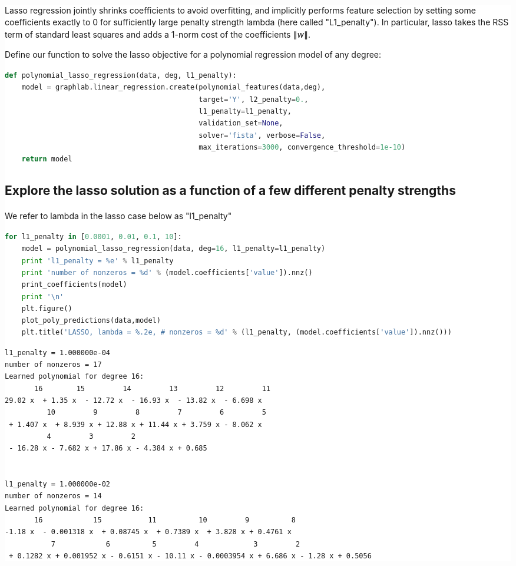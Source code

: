 Lasso regression jointly shrinks coefficients to avoid overfitting, and implicitly performs feature selection by setting some coefficients exactly to 0 for sufficiently large penalty strength lambda (here called "L1_penalty").  In particular, lasso takes the RSS term of standard least squares and adds a 1-norm cost of the coefficients $\|w\|$.

Define our function to solve the lasso objective for a polynomial regression model of any degree:


```python
def polynomial_lasso_regression(data, deg, l1_penalty):
    model = graphlab.linear_regression.create(polynomial_features(data,deg), 
                                              target='Y', l2_penalty=0.,
                                              l1_penalty=l1_penalty,
                                              validation_set=None, 
                                              solver='fista', verbose=False,
                                              max_iterations=3000, convergence_threshold=1e-10)
    return model
```

## Explore the lasso solution as a function of a few different penalty strengths

We refer to lambda in the lasso case below as "l1_penalty"


```python
for l1_penalty in [0.0001, 0.01, 0.1, 10]:
    model = polynomial_lasso_regression(data, deg=16, l1_penalty=l1_penalty)
    print 'l1_penalty = %e' % l1_penalty
    print 'number of nonzeros = %d' % (model.coefficients['value']).nnz()
    print_coefficients(model)
    print '\n'
    plt.figure()
    plot_poly_predictions(data,model)
    plt.title('LASSO, lambda = %.2e, # nonzeros = %d' % (l1_penalty, (model.coefficients['value']).nnz()))
```

    l1_penalty = 1.000000e-04
    number of nonzeros = 17
    Learned polynomial for degree 16:
           16        15         14         13         12         11
    29.02 x  + 1.35 x  - 12.72 x  - 16.93 x  - 13.82 x  - 6.698 x 
              10         9         8         7         6         5
     + 1.407 x  + 8.939 x + 12.88 x + 11.44 x + 3.759 x - 8.062 x
              4         3         2
     - 16.28 x - 7.682 x + 17.86 x - 4.384 x + 0.685
    
    
    l1_penalty = 1.000000e-02
    number of nonzeros = 14
    Learned polynomial for degree 16:
           16            15           11          10         9          8
    -1.18 x  - 0.001318 x  + 0.08745 x  + 0.7389 x  + 3.828 x + 0.4761 x
               7            6          5         4             3         2
     + 0.1282 x + 0.001952 x - 0.6151 x - 10.11 x - 0.0003954 x + 6.686 x - 1.28 x + 0.5056
    